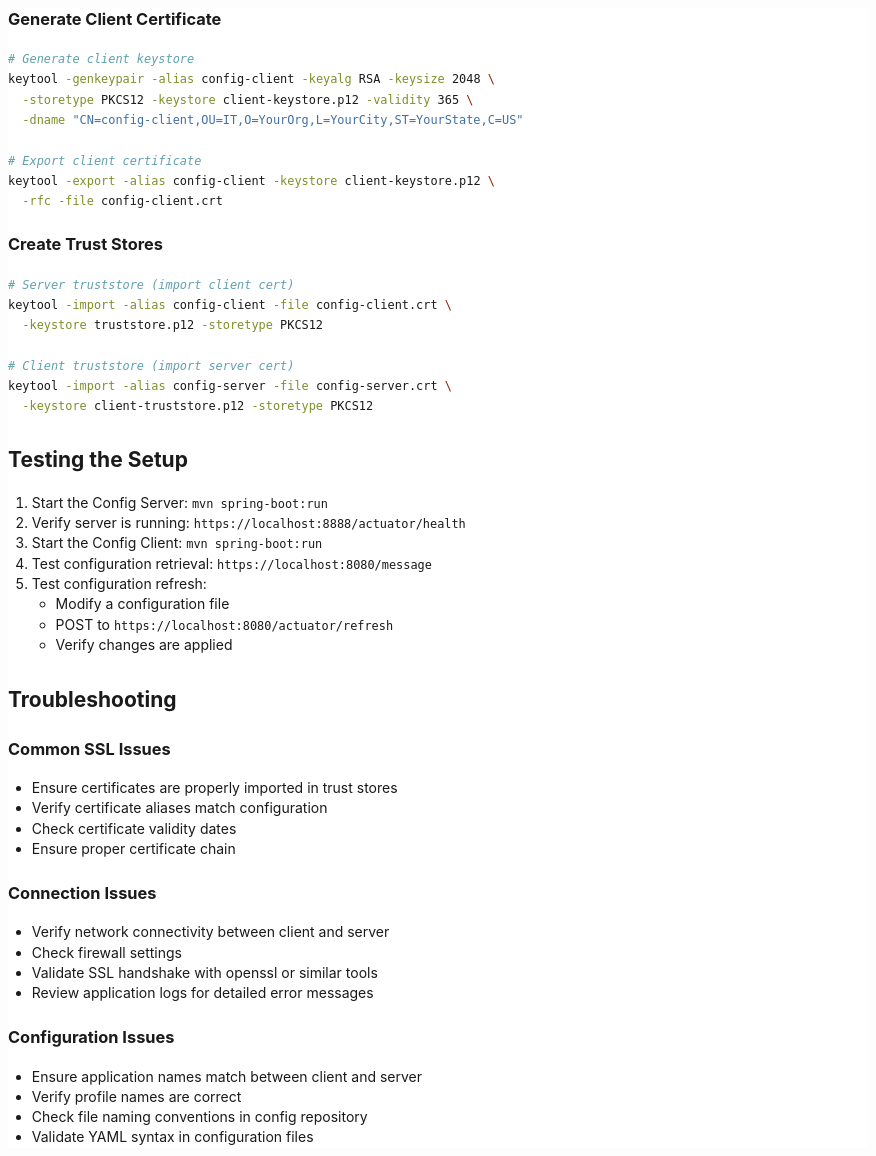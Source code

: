 ### Generate Client Certificate
```bash
# Generate client keystore
keytool -genkeypair -alias config-client -keyalg RSA -keysize 2048 \
  -storetype PKCS12 -keystore client-keystore.p12 -validity 365 \
  -dname "CN=config-client,OU=IT,O=YourOrg,L=YourCity,ST=YourState,C=US"

# Export client certificate
keytool -export -alias config-client -keystore client-keystore.p12 \
  -rfc -file config-client.crt
```

### Create Trust Stores
```bash
# Server truststore (import client cert)
keytool -import -alias config-client -file config-client.crt \
  -keystore truststore.p12 -storetype PKCS12

# Client truststore (import server cert)
keytool -import -alias config-server -file config-server.crt \
  -keystore client-truststore.p12 -storetype PKCS12
```

## Testing the Setup

1. Start the Config Server: `mvn spring-boot:run`
2. Verify server is running: `https://localhost:8888/actuator/health`
3. Start the Config Client: `mvn spring-boot:run`
4. Test configuration retrieval: `https://localhost:8080/message`
5. Test configuration refresh: 
   - Modify a configuration file
   - POST to `https://localhost:8080/actuator/refresh`
   - Verify changes are applied

## Troubleshooting

### Common SSL Issues
- Ensure certificates are properly imported in trust stores
- Verify certificate aliases match configuration
- Check certificate validity dates
- Ensure proper certificate chain

### Connection Issues
- Verify network connectivity between client and server
- Check firewall settings
- Validate SSL handshake with openssl or similar tools
- Review application logs for detailed error messages

### Configuration Issues
- Ensure application names match between client and server
- Verify profile names are correct
- Check file naming conventions in config repository
- Validate YAML syntax in configuration files
